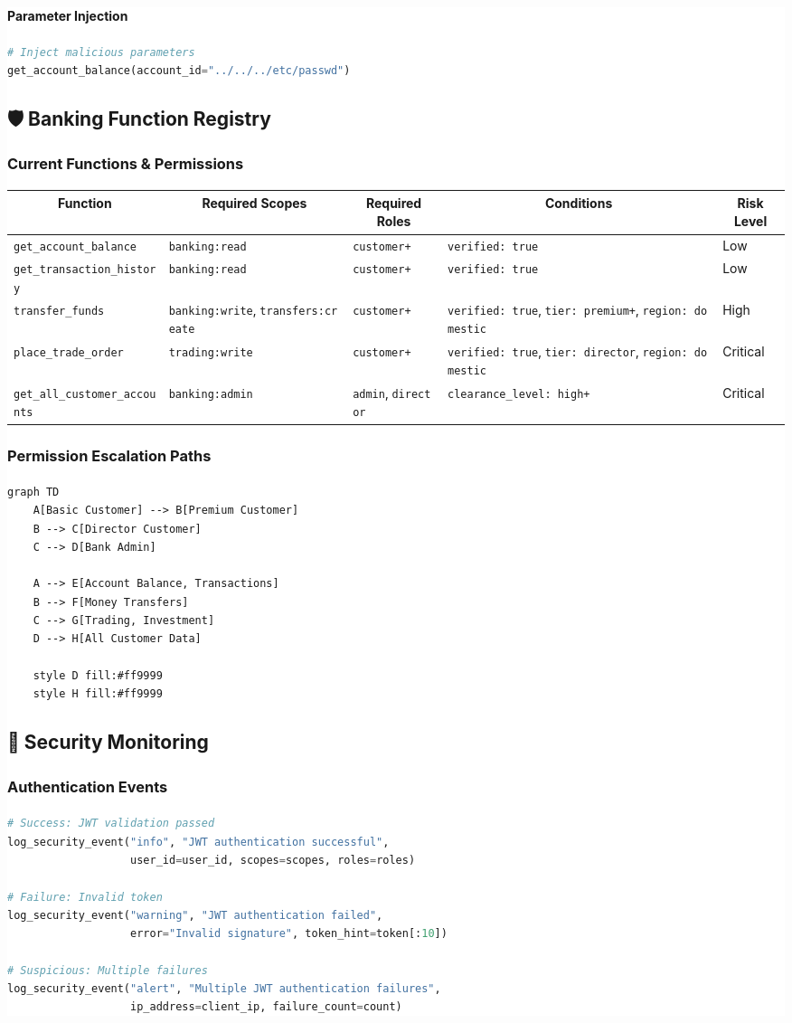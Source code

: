 #### **Parameter Injection**
```python
# Inject malicious parameters
get_account_balance(account_id="../../../etc/passwd")
```

## 🛡️ **Banking Function Registry**

### **Current Functions & Permissions**

| Function | Required Scopes | Required Roles | Conditions | Risk Level |
|----------|----------------|----------------|------------|-----------|
| `get_account_balance` | `banking:read` | `customer+` | `verified: true` | Low |
| `get_transaction_history` | `banking:read` | `customer+` | `verified: true` | Low |
| `transfer_funds` | `banking:write`, `transfers:create` | `customer+` | `verified: true`, `tier: premium+`, `region: domestic` | High |
| `place_trade_order` | `trading:write` | `customer+` | `verified: true`, `tier: director`, `region: domestic` | Critical |
| `get_all_customer_accounts` | `banking:admin` | `admin`, `director` | `clearance_level: high+` | Critical |

### **Permission Escalation Paths**

```mermaid
graph TD
    A[Basic Customer] --> B[Premium Customer]
    B --> C[Director Customer]
    C --> D[Bank Admin]
    
    A --> E[Account Balance, Transactions]
    B --> F[Money Transfers]
    C --> G[Trading, Investment]
    D --> H[All Customer Data]
    
    style D fill:#ff9999
    style H fill:#ff9999
```

## 🚨 **Security Monitoring**

### **Authentication Events**
```python
# Success: JWT validation passed
log_security_event("info", "JWT authentication successful", 
                   user_id=user_id, scopes=scopes, roles=roles)

# Failure: Invalid token
log_security_event("warning", "JWT authentication failed", 
                   error="Invalid signature", token_hint=token[:10])

# Suspicious: Multiple failures
log_security_event("alert", "Multiple JWT authentication failures",
                   ip_address=client_ip, failure_count=count)
```
